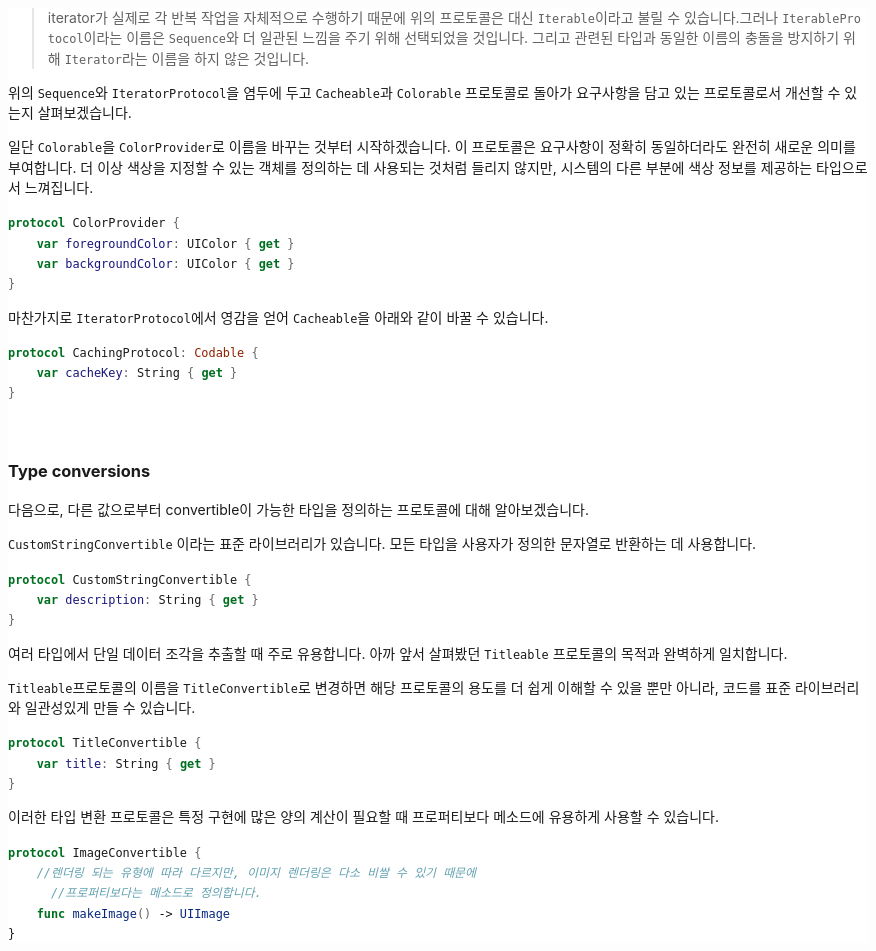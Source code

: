 > iterator가 실제로 각 반복 작업을 자체적으로 수행하기 때문에 위의 프로토콜은 대신 `Iterable`이라고 불릴 수 있습니다.그러나 `IterableProtocol`이라는 이름은 `Sequence`와 더 일관된 느낌을 주기 위해 선택되었을 것입니다. 그리고 관련된 타입과 동일한 이름의 충돌을 방지하기 위해 `Iterator`라는 이름을 하지 않은 것입니다.

위의 `Sequence`와 `IteratorProtocol`을 염두에 두고 `Cacheable`과 `Colorable` 프로토콜로 돌아가 요구사항을 담고 있는 프로토콜로서 개선할 수 있는지 살펴보겠습니다.

일단 `Colorable`을 `ColorProvider`로 이름을 바꾸는 것부터 시작하겠습니다. 이 프로토콜은 요구사항이 정확히 동일하더라도 완전히 새로운 의미를 부여합니다. 더 이상 색상을 지정할 수 있는 객체를 정의하는 데 사용되는 것처럼 들리지 않지만, 시스템의 다른 부분에 색상 정보를 제공하는 타입으로서 느껴집니다. 

```swift
protocol ColorProvider {
    var foregroundColor: UIColor { get }
    var backgroundColor: UIColor { get }
}
```

마찬가지로 `IteratorProtocol`에서 영감을 얻어 `Cacheable`을 아래와 같이 바꿀 수 있습니다.

```swift
protocol CachingProtocol: Codable {
    var cacheKey: String { get }
}
```



<br>

### Type conversions

다음으로, 다른 값으로부터 convertible이 가능한 타입을 정의하는 프로토콜에 대해 알아보겠습니다.

`CustomStringConvertible` 이라는 표준 라이브러리가 있습니다. 모든 타입을 사용자가 정의한 문자열로 반환하는 데 사용합니다.

```swift
protocol CustomStringConvertible {
    var description: String { get }
}
```

여러 타입에서 단일 데이터 조각을 추출할 때 주로 유용합니다. 아까 앞서 살펴봤던 `Titleable` 프로토콜의 목적과 완벽하게 일치합니다.

`Titleable`프로토콜의 이름을 `TitleConvertible`로 변경하면 해당 프로토콜의 용도를 더 쉽게 이해할 수 있을 뿐만 아니라, 코드를 표준 라이브러리와 일관성있게 만들 수 있습니다.

```swift
protocol TitleConvertible {
    var title: String { get }
}
```

이러한 타입 변환 프로토콜은 특정 구현에 많은 양의 계산이 필요할 때 프로퍼티보다 메소드에 유용하게 사용할 수 있습니다.  

```swift
protocol ImageConvertible {
    //렌더링 되는 유형에 따라 다르지만, 이미지 렌더링은 다소 비쌀 수 있기 때문에
	  //프로퍼티보다는 메소드로 정의합니다.
    func makeImage() -> UIImage
}
```
